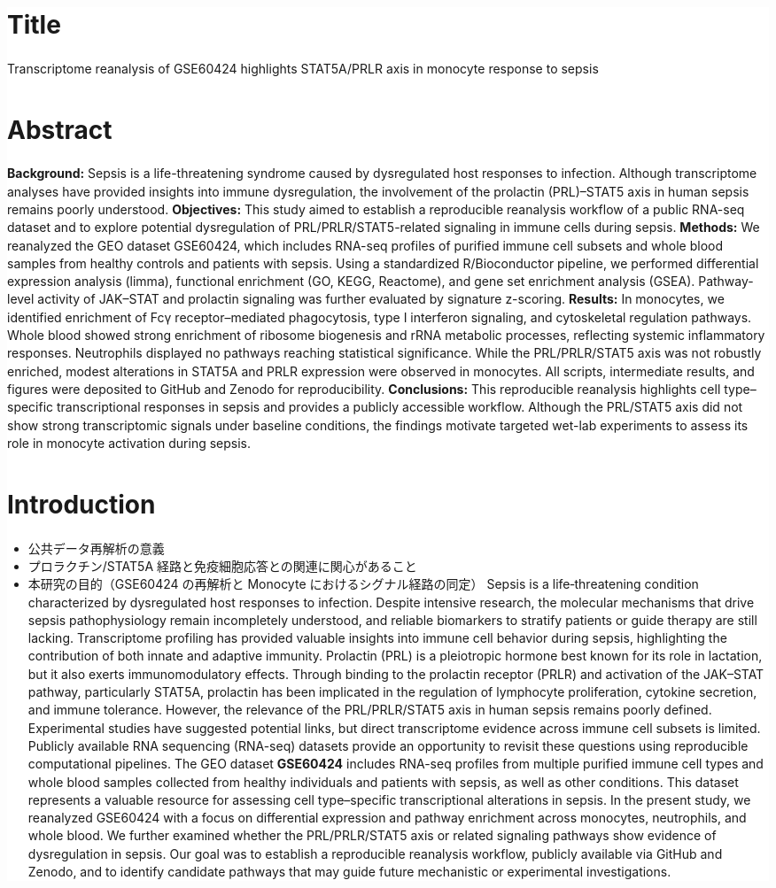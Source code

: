 # Title
Transcriptome reanalysis of GSE60424 highlights STAT5A/PRLR axis in monocyte response to sepsis

# Abstract
**Background:** Sepsis is a life-threatening syndrome caused by dysregulated host responses to infection. Although transcriptome analyses have provided insights into immune dysregulation, the involvement of the prolactin (PRL)–STAT5 axis in human sepsis remains poorly understood.
**Objectives:** This study aimed to establish a reproducible reanalysis workflow of a public RNA-seq dataset and to explore potential dysregulation of PRL/PRLR/STAT5-related signaling in immune cells during sepsis.
**Methods:** We reanalyzed the GEO dataset GSE60424, which includes RNA-seq profiles of purified immune cell subsets and whole blood samples from healthy controls and patients with sepsis. Using a standardized R/Bioconductor pipeline, we performed differential expression analysis (limma), functional enrichment (GO, KEGG, Reactome), and gene set enrichment analysis (GSEA). Pathway-level activity of JAK–STAT and prolactin signaling was further evaluated by signature z-scoring.
**Results:** In monocytes, we identified enrichment of Fcγ receptor–mediated phagocytosis, type I interferon signaling, and cytoskeletal regulation pathways. Whole blood showed strong enrichment of ribosome biogenesis and rRNA metabolic processes, reflecting systemic inflammatory responses. Neutrophils displayed no pathways reaching statistical significance. While the PRL/PRLR/STAT5 axis was not robustly enriched, modest alterations in STAT5A and PRLR expression were observed in monocytes. All scripts, intermediate results, and figures were deposited to GitHub and Zenodo for reproducibility.
**Conclusions:** This reproducible reanalysis highlights cell type–specific transcriptional responses in sepsis and provides a publicly accessible workflow. Although the PRL/STAT5 axis did not show strong transcriptomic signals under baseline conditions, the findings motivate targeted wet-lab experiments to assess its role in monocyte activation during sepsis.

# Introduction
- 公共データ再解析の意義
- プロラクチン/STAT5A 経路と免疫細胞応答との関連に関心があること
- 本研究の目的（GSE60424 の再解析と Monocyte におけるシグナル経路の同定）
Sepsis is a life‐threatening condition characterized by dysregulated host responses to infection. Despite intensive research, the molecular mechanisms that drive sepsis pathophysiology remain incompletely understood, and reliable biomarkers to stratify patients or guide therapy are still lacking. Transcriptome profiling has provided valuable insights into immune cell behavior during sepsis, highlighting the contribution of both innate and adaptive immunity.
Prolactin (PRL) is a pleiotropic hormone best known for its role in lactation, but it also exerts immunomodulatory effects. Through binding to the prolactin receptor (PRLR) and activation of the JAK–STAT pathway, particularly STAT5A, prolactin has been implicated in the regulation of lymphocyte proliferation, cytokine secretion, and immune tolerance. However, the relevance of the PRL/PRLR/STAT5 axis in human sepsis remains poorly defined. Experimental studies have suggested potential links, but direct transcriptome evidence across immune cell subsets is limited.
Publicly available RNA sequencing (RNA-seq) datasets provide an opportunity to revisit these questions using reproducible computational pipelines. The GEO dataset **GSE60424** includes RNA-seq profiles from multiple purified immune cell types and whole blood samples collected from healthy individuals and patients with sepsis, as well as other conditions. This dataset represents a valuable resource for assessing cell type–specific transcriptional alterations in sepsis.
In the present study, we reanalyzed GSE60424 with a focus on differential expression and pathway enrichment across monocytes, neutrophils, and whole blood. We further examined whether the PRL/PRLR/STAT5 axis or related signaling pathways show evidence of dysregulation in sepsis. Our goal was to establish a reproducible reanalysis workflow, publicly available via GitHub and Zenodo, and to identify candidate pathways that may guide future mechanistic or experimental investigations.
